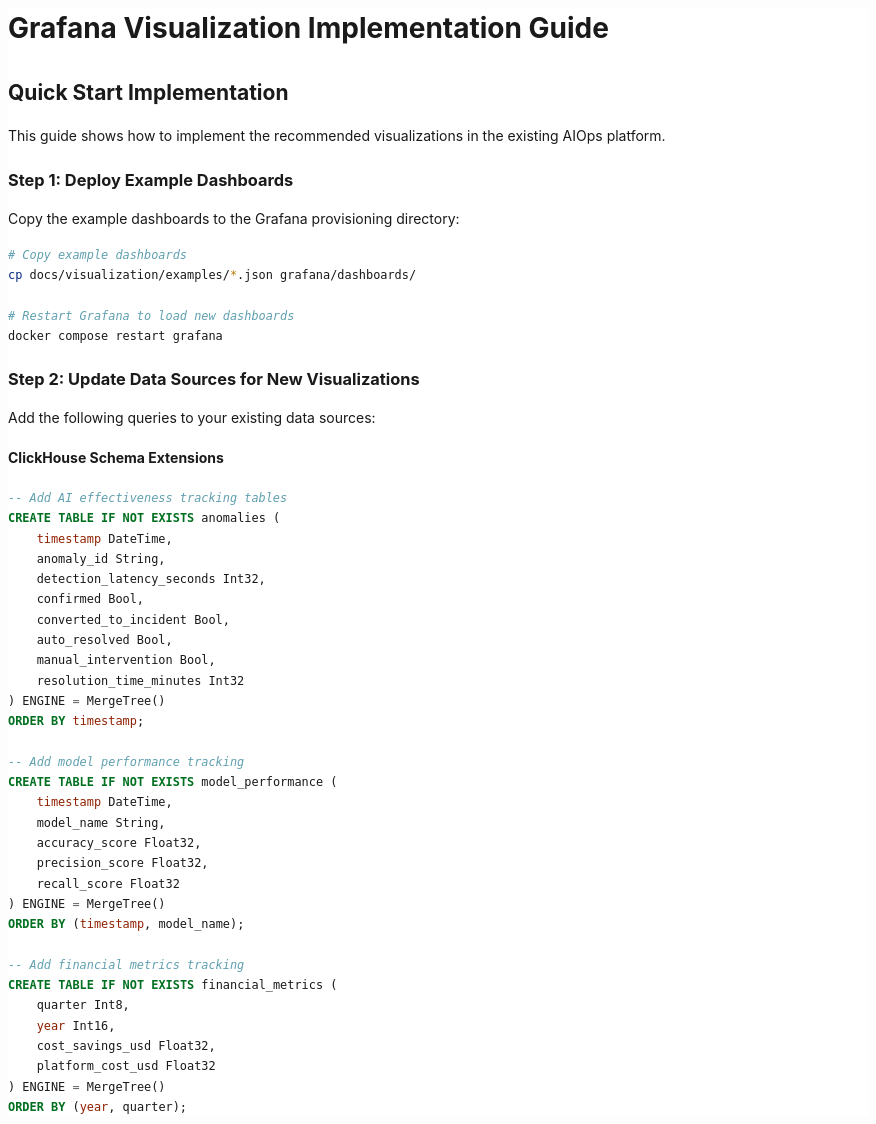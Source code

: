 # Grafana Visualization Implementation Guide

## Quick Start Implementation

This guide shows how to implement the recommended visualizations in the existing AIOps platform.

### Step 1: Deploy Example Dashboards

Copy the example dashboards to the Grafana provisioning directory:

```bash
# Copy example dashboards
cp docs/visualization/examples/*.json grafana/dashboards/

# Restart Grafana to load new dashboards
docker compose restart grafana
```

### Step 2: Update Data Sources for New Visualizations

Add the following queries to your existing data sources:

#### ClickHouse Schema Extensions

```sql
-- Add AI effectiveness tracking tables
CREATE TABLE IF NOT EXISTS anomalies (
    timestamp DateTime,
    anomaly_id String,
    detection_latency_seconds Int32,
    confirmed Bool,
    converted_to_incident Bool,
    auto_resolved Bool,
    manual_intervention Bool,
    resolution_time_minutes Int32
) ENGINE = MergeTree()
ORDER BY timestamp;

-- Add model performance tracking
CREATE TABLE IF NOT EXISTS model_performance (
    timestamp DateTime,
    model_name String,
    accuracy_score Float32,
    precision_score Float32,
    recall_score Float32
) ENGINE = MergeTree()
ORDER BY (timestamp, model_name);

-- Add financial metrics tracking
CREATE TABLE IF NOT EXISTS financial_metrics (
    quarter Int8,
    year Int16,
    cost_savings_usd Float32,
    platform_cost_usd Float32
) ENGINE = MergeTree()
ORDER BY (year, quarter);
```
